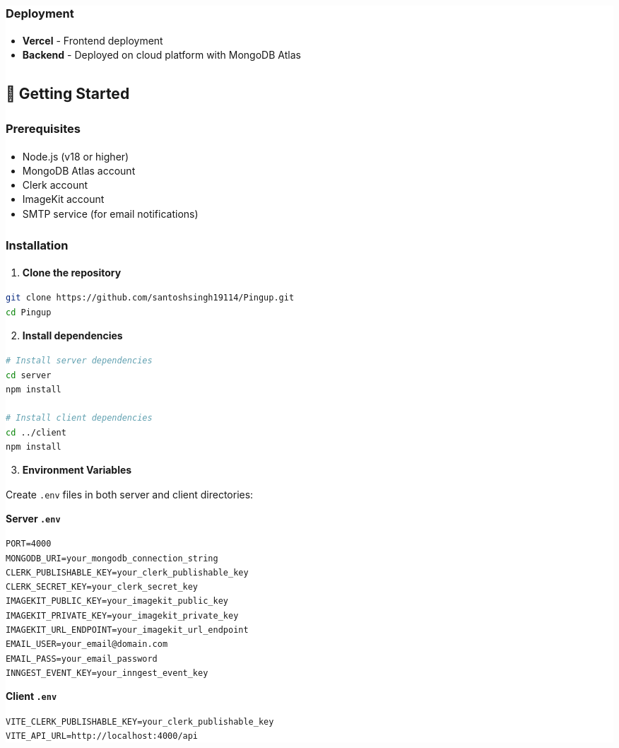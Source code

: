 ### Deployment
- **Vercel** - Frontend deployment
- **Backend** - Deployed on cloud platform with MongoDB Atlas

## 🚀 Getting Started

### Prerequisites
- Node.js (v18 or higher)
- MongoDB Atlas account
- Clerk account
- ImageKit account
- SMTP service (for email notifications)

### Installation

1. **Clone the repository**
```bash
git clone https://github.com/santoshsingh19114/Pingup.git
cd Pingup
```

2. **Install dependencies**
```bash
# Install server dependencies
cd server
npm install

# Install client dependencies
cd ../client
npm install
```

3. **Environment Variables**

Create `.env` files in both server and client directories:

**Server `.env`**
```env
PORT=4000
MONGODB_URI=your_mongodb_connection_string
CLERK_PUBLISHABLE_KEY=your_clerk_publishable_key
CLERK_SECRET_KEY=your_clerk_secret_key
IMAGEKIT_PUBLIC_KEY=your_imagekit_public_key
IMAGEKIT_PRIVATE_KEY=your_imagekit_private_key
IMAGEKIT_URL_ENDPOINT=your_imagekit_url_endpoint
EMAIL_USER=your_email@domain.com
EMAIL_PASS=your_email_password
INNGEST_EVENT_KEY=your_inngest_event_key
```

**Client `.env`**
```env
VITE_CLERK_PUBLISHABLE_KEY=your_clerk_publishable_key
VITE_API_URL=http://localhost:4000/api
```
